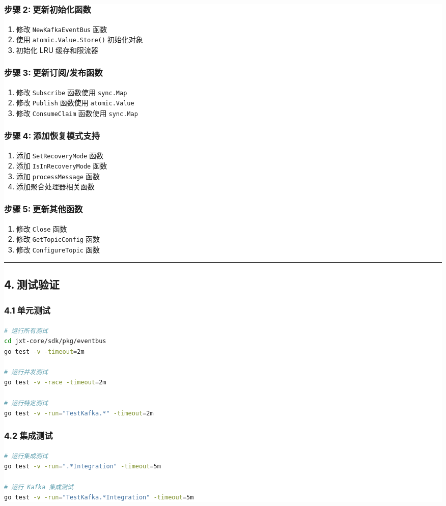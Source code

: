 ### 步骤 2: 更新初始化函数

1. 修改 `NewKafkaEventBus` 函数
2. 使用 `atomic.Value.Store()` 初始化对象
3. 初始化 LRU 缓存和限流器

### 步骤 3: 更新订阅/发布函数

1. 修改 `Subscribe` 函数使用 `sync.Map`
2. 修改 `Publish` 函数使用 `atomic.Value`
3. 修改 `ConsumeClaim` 函数使用 `sync.Map`

### 步骤 4: 添加恢复模式支持

1. 添加 `SetRecoveryMode` 函数
2. 添加 `IsInRecoveryMode` 函数
3. 添加 `processMessage` 函数
4. 添加聚合处理器相关函数

### 步骤 5: 更新其他函数

1. 修改 `Close` 函数
2. 修改 `GetTopicConfig` 函数
3. 修改 `ConfigureTopic` 函数

---

## 4. 测试验证

### 4.1 单元测试

```bash
# 运行所有测试
cd jxt-core/sdk/pkg/eventbus
go test -v -timeout=2m

# 运行并发测试
go test -v -race -timeout=2m

# 运行特定测试
go test -v -run="TestKafka.*" -timeout=2m
```

### 4.2 集成测试

```bash
# 运行集成测试
go test -v -run=".*Integration" -timeout=5m

# 运行 Kafka 集成测试
go test -v -run="TestKafka.*Integration" -timeout=5m
```
